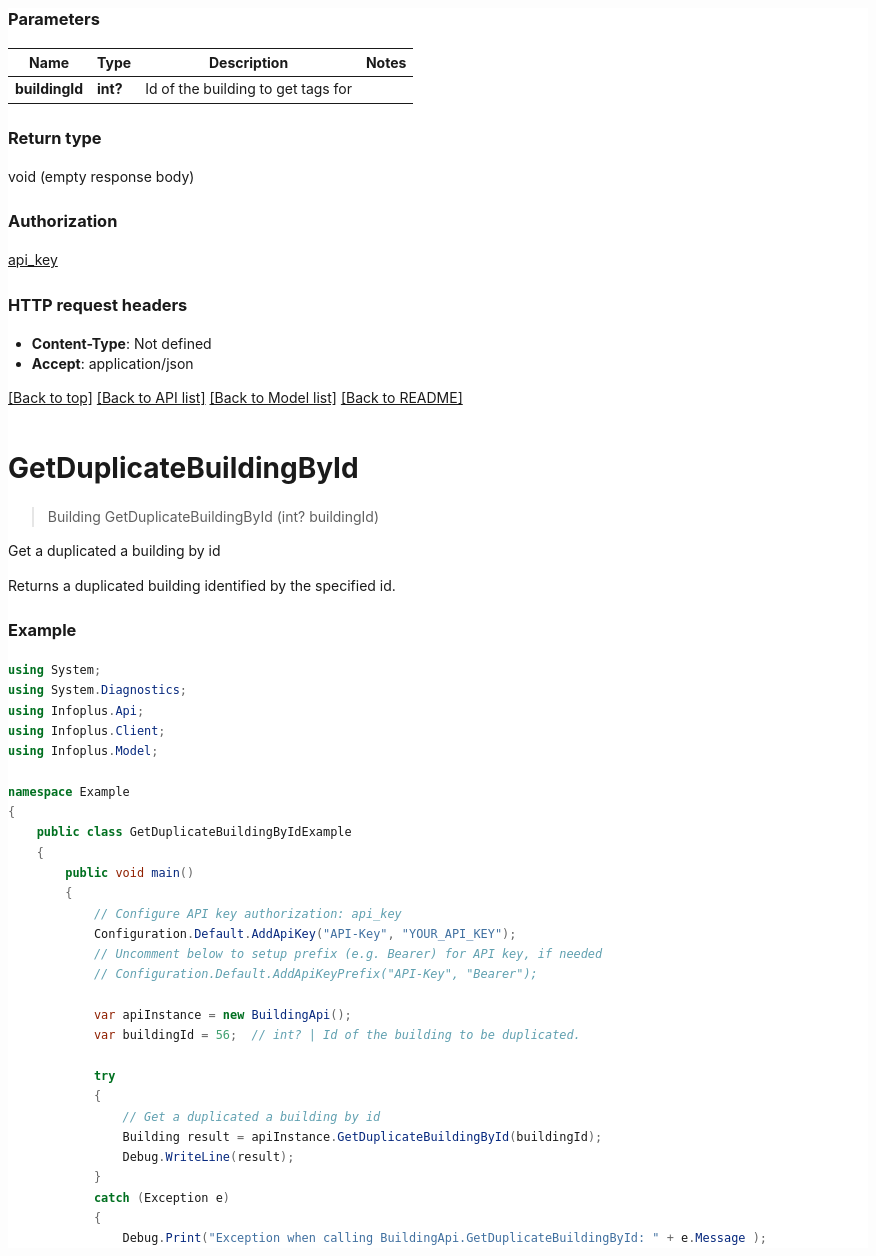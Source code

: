 ```csharp
```

### Parameters

Name | Type | Description  | Notes
------------- | ------------- | ------------- | -------------
 **buildingId** | **int?**| Id of the building to get tags for | 

### Return type

void (empty response body)

### Authorization

[api_key](../README.md#api_key)

### HTTP request headers

 - **Content-Type**: Not defined
 - **Accept**: application/json

[[Back to top]](#) [[Back to API list]](../README.md#documentation-for-api-endpoints) [[Back to Model list]](../README.md#documentation-for-models) [[Back to README]](../README.md)

<a name="getduplicatebuildingbyid"></a>
# **GetDuplicateBuildingById**
> Building GetDuplicateBuildingById (int? buildingId)

Get a duplicated a building by id

Returns a duplicated building identified by the specified id.

### Example
```csharp
using System;
using System.Diagnostics;
using Infoplus.Api;
using Infoplus.Client;
using Infoplus.Model;

namespace Example
{
    public class GetDuplicateBuildingByIdExample
    {
        public void main()
        {
            // Configure API key authorization: api_key
            Configuration.Default.AddApiKey("API-Key", "YOUR_API_KEY");
            // Uncomment below to setup prefix (e.g. Bearer) for API key, if needed
            // Configuration.Default.AddApiKeyPrefix("API-Key", "Bearer");

            var apiInstance = new BuildingApi();
            var buildingId = 56;  // int? | Id of the building to be duplicated.

            try
            {
                // Get a duplicated a building by id
                Building result = apiInstance.GetDuplicateBuildingById(buildingId);
                Debug.WriteLine(result);
            }
            catch (Exception e)
            {
                Debug.Print("Exception when calling BuildingApi.GetDuplicateBuildingById: " + e.Message );
```